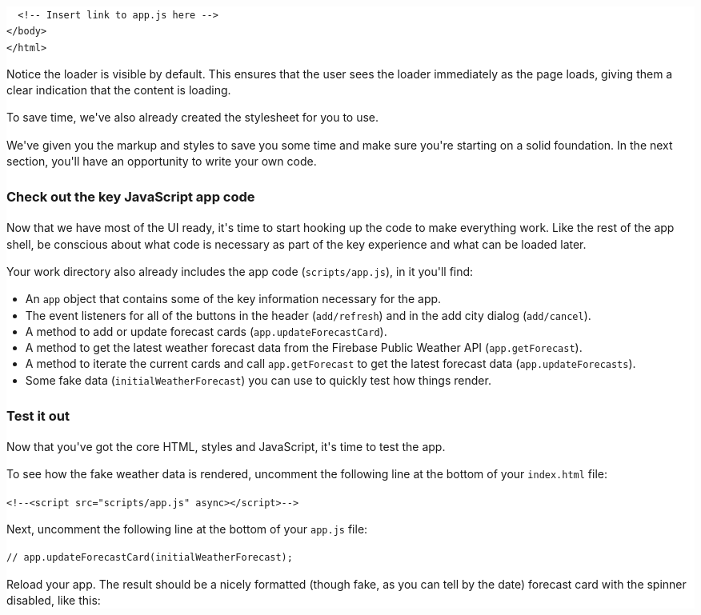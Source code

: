 ```
  <!-- Insert link to app.js here -->
</body>
</html>
```

Notice the loader is visible by default. This ensures that the user sees the loader immediately as the page loads, giving them a clear indication that the content is loading.

To save time, we've also already created the stylesheet for you to use.

<aside markdown="1" class="key-point">
<p>We've given you the markup and styles to save you some time and make sure you're starting on a solid foundation. In the next section, you'll have an opportunity to write your own code.</p>
</aside>


### Check out the key JavaScript app code

Now that we have most of the UI ready, it's time to start hooking up the code to make everything work. Like the rest of the app shell, be conscious about what code is necessary as part of the key experience and what can be loaded later.

Your work directory also already includes the app code (`scripts/app.js`), in it you'll find:

* An `app` object that contains some of the key information necessary for the app.
* The event listeners for all of the buttons in the header (`add/refresh`) and in the add city dialog (`add/cancel`).
* A method to add or update forecast cards (`app.updateForecastCard`).
* A method to get the latest weather forecast data from the Firebase Public Weather API (`app.getForecast`).
* A method to iterate the current cards and call `app.getForecast` to get the latest forecast data (`app.updateForecasts`).
* Some fake data (`initialWeatherForecast`) you can use to quickly test how things render.

### Test it out

Now that you've got the core HTML, styles and JavaScript, it's time to test the app.

To see how the fake weather data is rendered, uncomment the following line at the bottom of your `index.html` file:

    <!--<script src="scripts/app.js" async></script>-->

Next, uncomment the following line at the bottom of your `app.js` file:

    // app.updateForecastCard(initialWeatherForecast);

Reload your app. The result should be a nicely formatted (though fake, as you can tell by the date) forecast card with the spinner disabled, like this:
